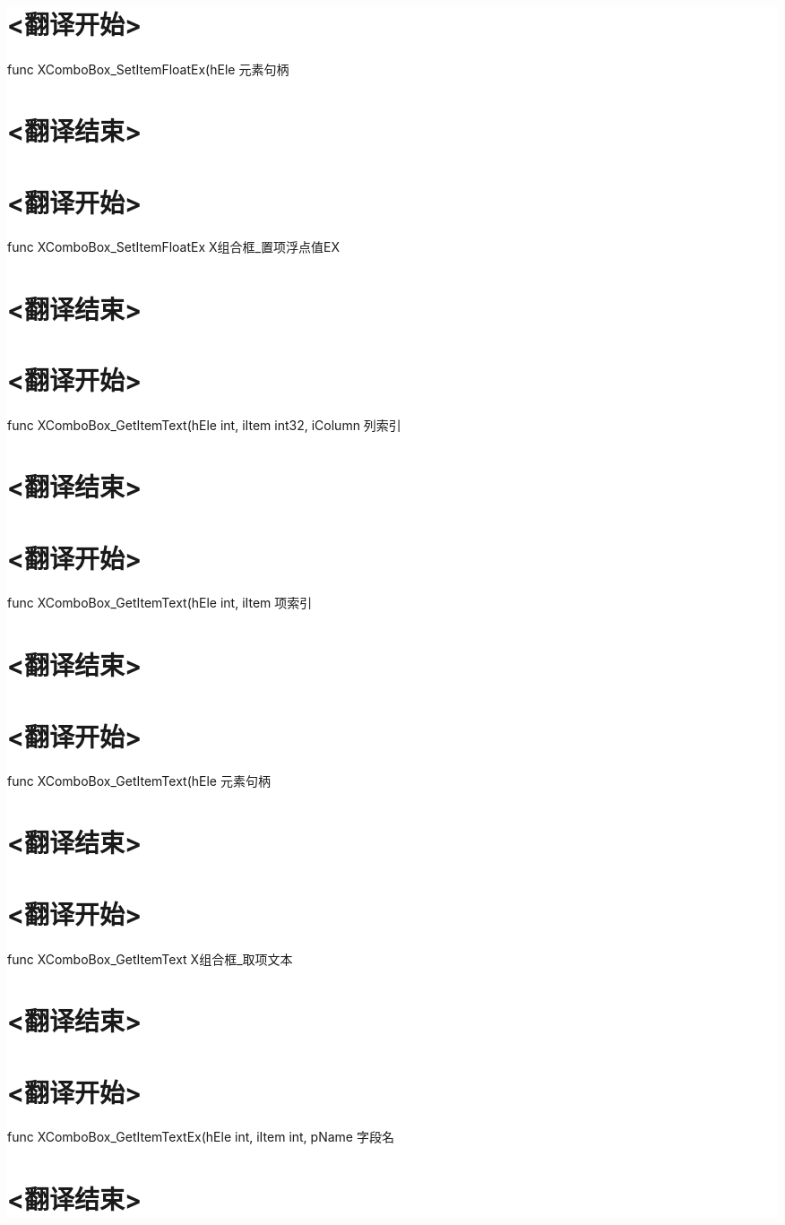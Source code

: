 # <翻译开始>
func XComboBox_SetItemFloatEx(hEle
元素句柄
# <翻译结束>

# <翻译开始>
func XComboBox_SetItemFloatEx
X组合框_置项浮点值EX
# <翻译结束>


# <翻译开始>
func XComboBox_GetItemText(hEle int, iItem int32, iColumn
列索引
# <翻译结束>

# <翻译开始>
func XComboBox_GetItemText(hEle int, iItem
项索引
# <翻译结束>

# <翻译开始>
func XComboBox_GetItemText(hEle
元素句柄
# <翻译结束>

# <翻译开始>
func XComboBox_GetItemText
X组合框_取项文本
# <翻译结束>


# <翻译开始>
func XComboBox_GetItemTextEx(hEle int, iItem int, pName
字段名
# <翻译结束>
